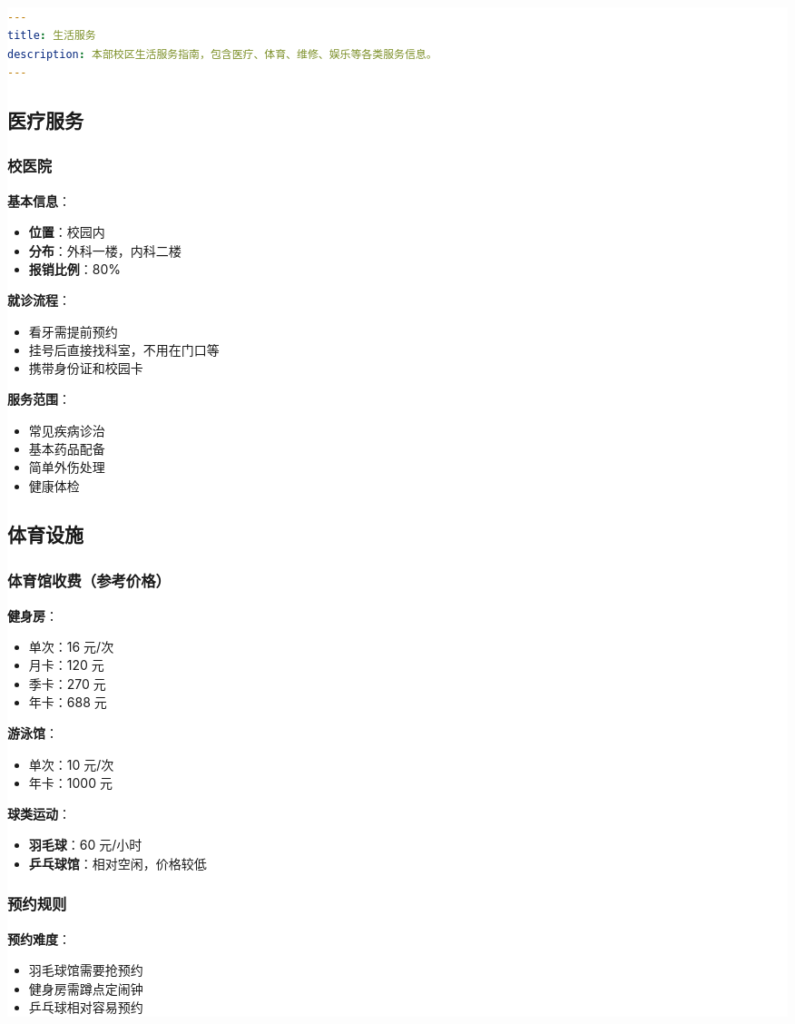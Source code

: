 ```yaml
---
title: 生活服务
description: 本部校区生活服务指南，包含医疗、体育、维修、娱乐等各类服务信息。
---
```


## 医疗服务

### 校医院

**基本信息**：
- **位置**：校园内
- **分布**：外科一楼，内科二楼
- **报销比例**：80%

**就诊流程**：
- 看牙需提前预约
- 挂号后直接找科室，不用在门口等
- 携带身份证和校园卡

**服务范围**：
- 常见疾病诊治
- 基本药品配备
- 简单外伤处理
- 健康体检

## 体育设施

### 体育馆收费（参考价格）

**健身房**：
- 单次：16 元/次
- 月卡：120 元
- 季卡：270 元
- 年卡：688 元

**游泳馆**：
- 单次：10 元/次
- 年卡：1000 元

**球类运动**：
- **羽毛球**：60 元/小时
- **乒乓球馆**：相对空闲，价格较低

### 预约规则

**预约难度**：
- 羽毛球馆需要抢预约
- 健身房需蹲点定闹钟
- 乒乓球相对容易预约
